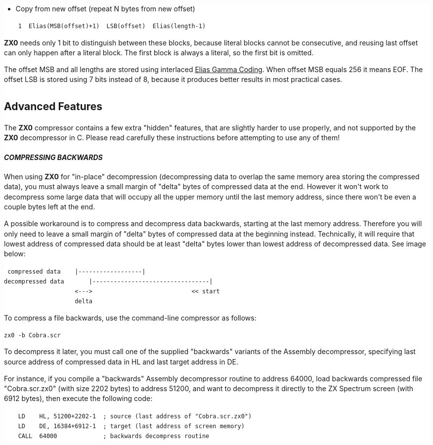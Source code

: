 * Copy from new offset (repeat N bytes from new offset)
```
    1  Elias(MSB(offset)+1)  LSB(offset)  Elias(length-1)
```

**ZX0** needs only 1 bit to distinguish between these blocks, because literal
blocks cannot be consecutive, and reusing last offset can only happen after a
literal block. The first block is always a literal, so the first bit is omitted.

The offset MSB and all lengths are stored using interlaced
[Elias Gamma Coding](https://en.wikipedia.org/wiki/Elias_gamma_coding). When
offset MSB equals 256 it means EOF. The offset LSB is stored using 7 bits 
instead of 8, because it produces better results in most practical cases.


## Advanced Features

The **ZX0** compressor contains a few extra "hidden" features, that are slightly
harder to use properly, and not supported by the **ZX0** decompressor in C. Please
read carefully these instructions before attempting to use any of them!


#### _COMPRESSING BACKWARDS_

When using **ZX0** for "in-place" decompression (decompressing data to overlap the
same memory area storing the compressed data), you must always leave a small
margin of "delta" bytes of compressed data at the end. However it won't work to
decompress some large data that will occupy all the upper memory until the last
memory address, since there won't be even a couple bytes left at the end.

A possible workaround is to compress and decompress data backwards, starting at
the last memory address. Therefore you will only need to leave a small margin of
"delta" bytes of compressed data at the beginning instead. Technically, it will
require that lowest address of compressed data should be at least "delta" bytes
lower than lowest address of decompressed data. See image below:

     compressed data    |------------------|
    decompressed data       |---------------------------------|
                        <--->                            << start
                        delta

To compress a file backwards, use the command-line compressor as follows:

```
zx0 -b Cobra.scr
```

To decompress it later, you must call one of the supplied "backwards" variants
of the Assembly decompressor, specifying last source address of compressed data
in HL and last target address in DE.

For instance, if you compile a "backwards" Assembly decompressor routine to
address 64000, load backwards compressed file "Cobra.scr.zx0" (with size 2202
bytes) to address 51200, and want to decompress it directly to the ZX Spectrum
screen (with 6912 bytes), then execute the following code:

```
    LD    HL, 51200+2202-1  ; source (last address of "Cobra.scr.zx0")
    LD    DE, 16384+6912-1  ; target (last address of screen memory)
    CALL  64000             ; backwards decompress routine
```
